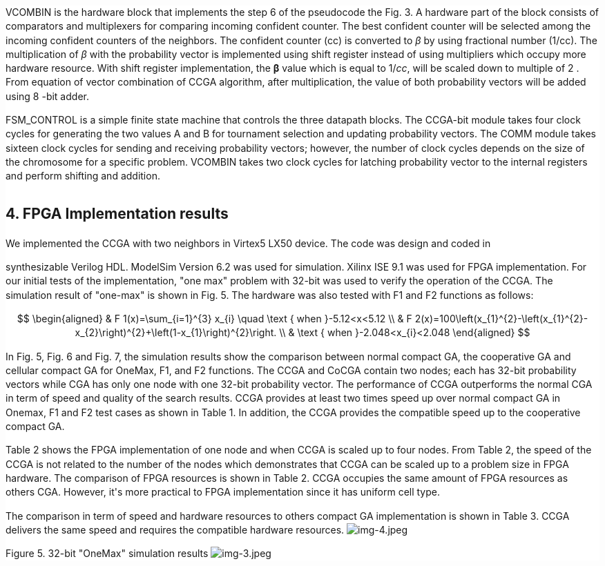 VCOMBIN is the hardware block that implements the step 6 of the pseudocode the Fig. 3. A hardware part of the block consists of comparators and multiplexers for comparing incoming confident counter. The best confident counter will be selected among the incoming confident counters of the neighbors. The confident counter (cc) is converted to $\beta$ by using fractional number $(1 / \mathrm{cc})$. The multiplication of $\beta$ with the probability vector is implemented using shift register instead of using multipliers which occupy more hardware resource. With shift register implementation, the $\boldsymbol{\beta}$ value which is equal to $1 / c c$, will be scaled down to multiple of 2 . From equation of vector combination of CCGA algorithm, after multiplication, the value of both probability vectors will be added using 8 -bit adder.

FSM_CONTROL is a simple finite state machine that controls the three datapath blocks. The CCGA-bit module takes four clock cycles for generating the two values A and B for tournament selection and updating probability vectors. The COMM module takes sixteen clock cycles for sending and receiving probability vectors; however, the number of clock cycles depends on the size of the chromosome for a specific problem. VCOMBIN takes two clock cycles for latching probability vector to the internal registers and perform shifting and addition.

## 4. FPGA Implementation results

We implemented the CCGA with two neighbors in Virtex5 LX50 device. The code was design and coded in

synthesizable Verilog HDL. ModelSim Version 6.2 was used for simulation. Xilinx ISE 9.1 was used for FPGA implementation. For our initial tests of the implementation, "one max" problem with 32-bit was used to verify the operation of the CCGA. The simulation result of "one-max" is shown in Fig. 5. The hardware was also tested with F1 and F2 functions as follows:

$$
\begin{aligned}
& F 1(x)=\sum_{i=1}^{3} x_{i} \quad \text { when }-5.12<x<5.12 \\
& F 2(x)=100\left(x_{1}^{2}-\left(x_{1}^{2}-x_{2}\right)^{2}+\left(1-x_{1}\right)^{2}\right. \\
& \text { when }-2.048<x_{i}<2.048
\end{aligned}
$$

In Fig. 5, Fig. 6 and Fig. 7, the simulation results show the comparison between normal compact GA, the cooperative GA and cellular compact GA for OneMax, F1, and F2 functions. The CCGA and CoCGA contain two nodes; each has 32-bit probability vectors while CGA has only one node with one 32-bit probability vector. The performance of CCGA outperforms the normal CGA in term of speed and quality of the search results. CCGA provides at least two times speed up over normal compact GA in Onemax, F1 and F2 test cases as shown in Table 1. In addition, the CCGA provides the compatible speed up to the cooperative compact GA.

Table 2 shows the FPGA implementation of one node and when CCGA is scaled up to four nodes. From Table 2, the speed of the CCGA is not related to the number of the nodes which demonstrates that CCGA can be scaled up to a problem size in FPGA hardware. The comparison of FPGA resources is shown in Table 2. CCGA occupies the same amount of FPGA resources as others CGA. However, it's more practical to FPGA implementation since it has uniform cell type.

The comparison in term of speed and hardware resources to others compact GA implementation is shown in Table 3. CCGA delivers the same speed and requires the compatible hardware resources.
![img-4.jpeg](img-4.jpeg)

Figure 5. 32-bit "OneMax" simulation results
![img-3.jpeg](img-3.jpeg)
